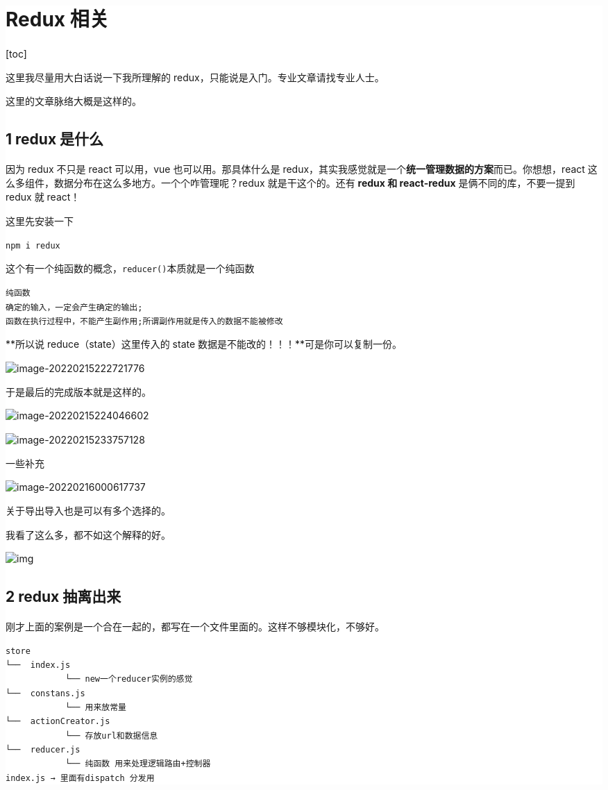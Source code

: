 # Redux 相关

[toc]

这里我尽量用大白话说一下我所理解的 redux，只能说是入门。专业文章请找专业人士。

这里的文章脉络大概是这样的。

>

## 1 redux 是什么

因为 redux 不只是 react 可以用，vue 也可以用。那具体什么是 redux，其实我感觉就是一个**统一管理数据的方案**而已。你想想，react 这么多组件，数据分布在这么多地方。一个个咋管理呢？redux 就是干这个的。还有 **redux 和 react-redux** 是俩不同的库，不要一提到 redux 就 react！

这里先安装一下

```
npm i redux
```

这个有一个纯函数的概念，`reducer()`本质就是一个纯函数

```
纯函数
确定的输入，一定会产生确定的输出;
函数在执行过程中，不能产生副作用;所谓副作用就是传入的数据不能被修改
```

**所以说 reduce（state）这里传入的 state 数据是不能改的！！！**可是你可以复制一份。

![image-20220215222721776](https://raw.githubusercontent.com/chihokyo/image_host/develop/image-20220215222721776.png)

于是最后的完成版本就是这样的。

![image-20220215224046602](https://raw.githubusercontent.com/chihokyo/image_host/develop/image-20220215224046602.png)

![image-20220215233757128](https://raw.githubusercontent.com/chihokyo/image_host/develop/image-20220215233757128.png)

一些补充

![image-20220216000617737](https://raw.githubusercontent.com/chihokyo/image_host/develop/image-20220216000617737.png)

关于导出导入也是可以有多个选择的。

我看了这么多，都不如这个解释的好。

![img](https://pic3.zhimg.com/80/84a649275f15c1d6699482beb4b1318f_1440w.jpg?source=1940ef5c)

## 2 redux 抽离出来

刚才上面的案例是一个合在一起的，都写在一个文件里面的。这样不够模块化，不够好。

```
store
└──  index.js
			└── new一个reducer实例的感觉
└──  constans.js
			└── 用来放常量
└──  actionCreator.js
			└── 存放url和数据信息
└──  reducer.js
			└── 纯函数 用来处理逻辑路由+控制器
index.js → 里面有dispatch 分发用
```
